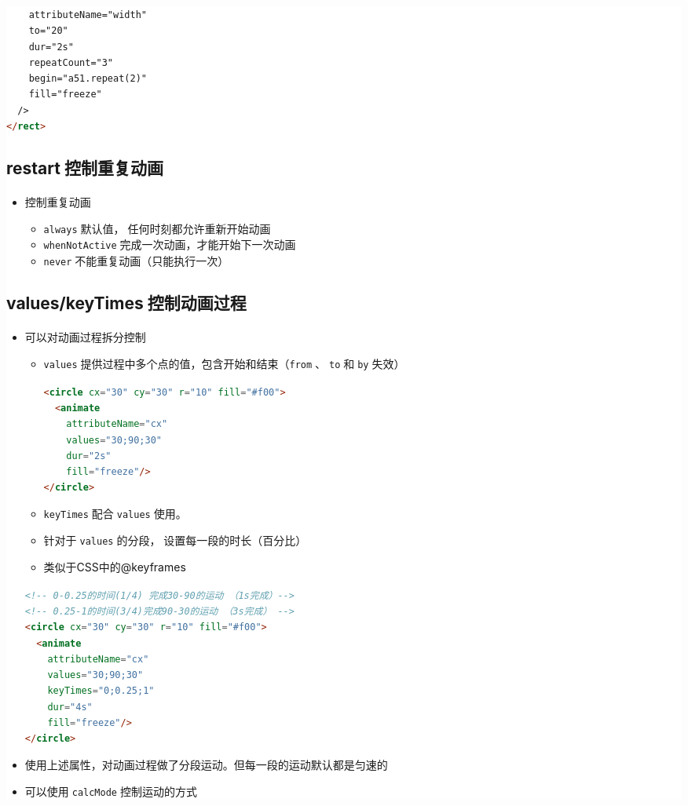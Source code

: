   ```html
      attributeName="width"
      to="20"
      dur="2s"
      repeatCount="3"
      begin="a51.repeat(2)"
      fill="freeze"
    />
  </rect>
  ```

## restart 控制重复动画

+ 控制重复动画

  + `always` 默认值， 任何时刻都允许重新开始动画
  + `whenNotActive` 完成一次动画，才能开始下一次动画
  + `never` 不能重复动画（只能执行一次）

## values/keyTimes 控制动画过程

+ 可以对动画过程拆分控制

  + `values` 提供过程中多个点的值，包含开始和结束（`from` 、 `to` 和 `by` 失效）

    ```html
    <circle cx="30" cy="30" r="10" fill="#f00">
      <animate
        attributeName="cx"
        values="30;90;30"
        dur="2s"
        fill="freeze"/>
    </circle>
    ```

  +  `keyTimes` 配合 `values` 使用。

    +  针对于 `values` 的分段， 设置每一段的时长（百分比）
    + 类似于CSS中的@keyframes

  ```html
  <!-- 0-0.25的时间(1/4) 完成30-90的运动 （1s完成）-->
  <!-- 0.25-1的时间(3/4)完成90-30的运动 （3s完成） -->
  <circle cx="30" cy="30" r="10" fill="#f00">
    <animate
      attributeName="cx"
      values="30;90;30"
      keyTimes="0;0.25;1"
      dur="4s"
      fill="freeze"/>
  </circle>
  ```

+ 使用上述属性，对动画过程做了分段运动。但每一段的运动默认都是匀速的
+ 可以使用 `calcMode` 控制运动的方式
